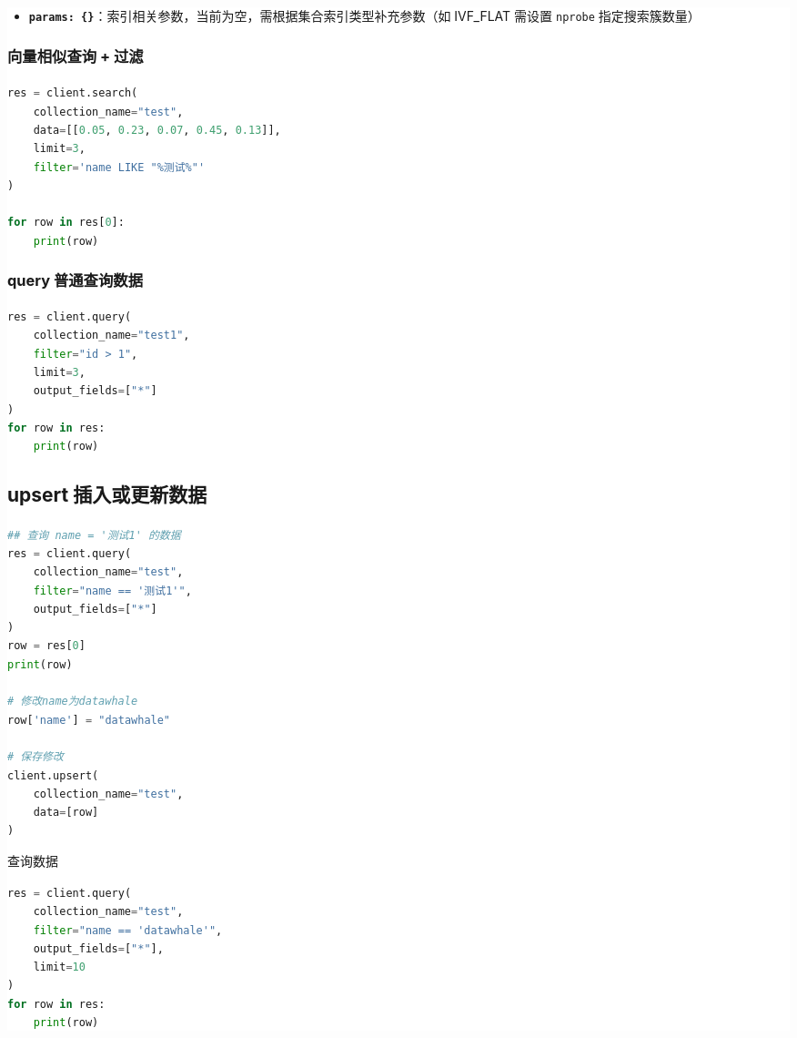 - **`params: {}`**：索引相关参数，当前为空，需根据集合索引类型补充参数（如 IVF_FLAT 需设置 `nprobe` 指定搜索簇数量）

### 向量相似查询 + 过滤

```python
res = client.search(
    collection_name="test",
    data=[[0.05, 0.23, 0.07, 0.45, 0.13]],
    limit=3,
    filter='name LIKE "%测试%"'
)

for row in res[0]:
    print(row)
```

###  query 普通查询数据

```python
res = client.query(
    collection_name="test1",
    filter="id > 1",
    limit=3,
    output_fields=["*"]
)
for row in res:
    print(row)
```

## upsert 插入或更新数据

```python
## 查询 name = '测试1' 的数据
res = client.query(
    collection_name="test",
    filter="name == '测试1'",
    output_fields=["*"]
)
row = res[0]
print(row)

# 修改name为datawhale
row['name'] = "datawhale"

# 保存修改
client.upsert(
    collection_name="test",
    data=[row]
)
```

查询数据

```python
res = client.query(
    collection_name="test",
    filter="name == 'datawhale'",
    output_fields=["*"],
    limit=10
)
for row in res:
    print(row)
```

